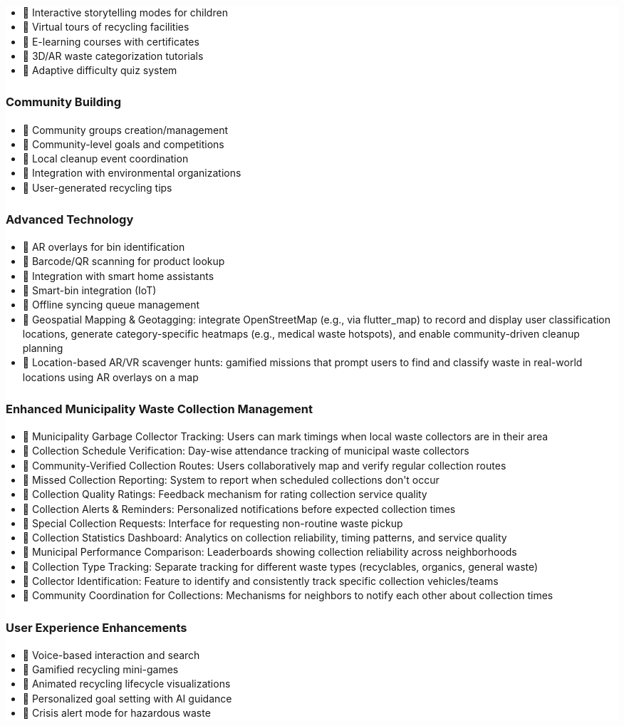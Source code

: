 - 🔮 Interactive storytelling modes for children
- 🔮 Virtual tours of recycling facilities
- 🔮 E-learning courses with certificates
- 🔮 3D/AR waste categorization tutorials
- 🔮 Adaptive difficulty quiz system

### Community Building

- 🔮 Community groups creation/management
- 🔮 Community-level goals and competitions
- 🔮 Local cleanup event coordination
- 🔮 Integration with environmental organizations
- 🔮 User-generated recycling tips

### Advanced Technology

- 🔮 AR overlays for bin identification
- 🔮 Barcode/QR scanning for product lookup
- 🔮 Integration with smart home assistants
- 🔮 Smart-bin integration (IoT)
- 🔮 Offline syncing queue management
- 🔮 Geospatial Mapping & Geotagging: integrate OpenStreetMap (e.g., via flutter_map) to record and display user classification locations, generate category-specific heatmaps (e.g., medical waste hotspots), and enable community-driven cleanup planning
- 🔮 Location-based AR/VR scavenger hunts: gamified missions that prompt users to find and classify waste in real-world locations using AR overlays on a map

### Enhanced Municipality Waste Collection Management

- 🔮 Municipality Garbage Collector Tracking: Users can mark timings when local waste collectors are in their area
- 🔮 Collection Schedule Verification: Day-wise attendance tracking of municipal waste collectors
- 🔮 Community-Verified Collection Routes: Users collaboratively map and verify regular collection routes
- 🔮 Missed Collection Reporting: System to report when scheduled collections don't occur
- 🔮 Collection Quality Ratings: Feedback mechanism for rating collection service quality
- 🔮 Collection Alerts & Reminders: Personalized notifications before expected collection times
- 🔮 Special Collection Requests: Interface for requesting non-routine waste pickup
- 🔮 Collection Statistics Dashboard: Analytics on collection reliability, timing patterns, and service quality
- 🔮 Municipal Performance Comparison: Leaderboards showing collection reliability across neighborhoods
- 🔮 Collection Type Tracking: Separate tracking for different waste types (recyclables, organics, general waste)
- 🔮 Collector Identification: Feature to identify and consistently track specific collection vehicles/teams
- 🔮 Community Coordination for Collections: Mechanisms for neighbors to notify each other about collection times

### User Experience Enhancements

- 🔮 Voice-based interaction and search
- 🔮 Gamified recycling mini-games
- 🔮 Animated recycling lifecycle visualizations
- 🔮 Personalized goal setting with AI guidance
- 🔮 Crisis alert mode for hazardous waste
